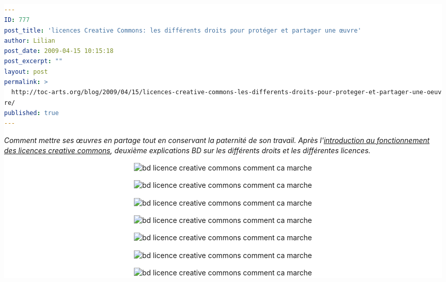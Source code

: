 ```yaml
---
ID: 777
post_title: 'licences Creative Commons: les différents droits pour protéger et partager une œuvre'
author: Lilian
post_date: 2009-04-15 10:15:18
post_excerpt: ""
layout: post
permalink: >
  http://toc-arts.org/blog/2009/04/15/licences-creative-commons-les-differents-droits-pour-proteger-et-partager-une-oeuvre/
published: true
---
```

<p style="text-align: left;">
  <em>Comment mettre ses œuvres en partage tout en conservant la paternité de son travail. </em><em>Après l'<a href="http://toc-arts.org/blog/2009/04/13/licences-creative-commons-comment-ca-marche-et-pourquoi-tous-les-artistes-devraient-les-utiliser/">introduction au fonctionnement des licences creative commons</a>, deuxième explications BD sur les différents droits et les différentes licences. </em>
</p>

<p style="text-align: left;">
</p>

<p style="text-align: center;">
  <img class="aligncenter size-full wp-image-758" title="bd licence creative commons comment ca marche" alt="bd licence creative commons comment ca marche" src="http://toc-arts.org/blog/wp-content/uploads/2009/04/21.png" width="510" height="353" />
</p>

<p style="text-align: center;">
  <img class="aligncenter size-full wp-image-758" title="bd licence creative commons comment ca marche" alt="bd licence creative commons comment ca marche" src="http://toc-arts.org/blog/wp-content/uploads/2009/04/22.png" width="510" height="353" />
</p>

<p style="text-align: center;">
  <img class="aligncenter size-full wp-image-758" title="bd licence creative commons comment ca marche" alt="bd licence creative commons comment ca marche" src="http://toc-arts.org/blog/wp-content/uploads/2009/04/23.png" width="510" height="353" />
</p>

<p style="text-align: center;">
  <img class="aligncenter size-full wp-image-758" title="bd licence creative commons comment ca marche" alt="bd licence creative commons comment ca marche" src="http://toc-arts.org/blog/wp-content/uploads/2009/04/24.png" width="510" height="353" />
</p>

<p style="text-align: center;">
  <img class="aligncenter size-full wp-image-758" title="bd licence creative commons comment ca marche" alt="bd licence creative commons comment ca marche" src="http://toc-arts.org/blog/wp-content/uploads/2009/04/25.png" width="510" height="353" />
</p>

<p style="text-align: center;">
  <img class="aligncenter size-full wp-image-758" title="bd licence creative commons comment ca marche" alt="bd licence creative commons comment ca marche" src="http://toc-arts.org/blog/wp-content/uploads/2009/04/26.png" width="510" height="353" />
</p>

<p style="text-align: center;">
  <img class="aligncenter size-full wp-image-758" title="bd licence creative commons comment ca marche" alt="bd licence creative commons comment ca marche" src="http://toc-arts.org/blog/wp-content/uploads/2009/04/27.png" width="510" height="353" />
</p>
